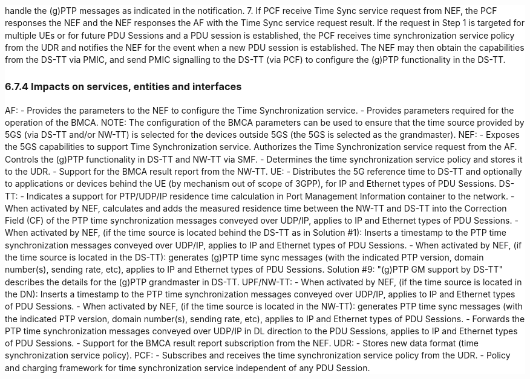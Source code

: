 handle the (g)PTP messages as indicated in the notification.
7\. If PCF receive Time Sync service request from NEF, the PCF responses the
NEF and the NEF responses the AF with the Time Sync service request result.
If the request in Step 1 is targeted for multiple UEs or for future PDU
Sessions and a PDU session is established, the PCF receives time
synchronization service policy from the UDR and notifies the NEF for the event
when a new PDU session is established. The NEF may then obtain the
capabilities from the DS-TT via PMIC, and send PMIC signalling to the DS-TT
(via PCF) to configure the (g)PTP functionality in the DS-TT.
### 6.7.4 Impacts on services, entities and interfaces
AF:
\- Provides the parameters to the NEF to configure the Time Synchronization
service.
\- Provides parameters required for the operation of the BMCA.
NOTE: The configuration of the BMCA parameters can be used to ensure that the
time source provided by 5GS (via DS-TT and/or NW-TT) is selected for the
devices outside 5GS (the 5GS is selected as the grandmaster).
NEF:
\- Exposes the 5GS capabilities to support Time Synchronization service.
Authorizes the Time Synchronization service request from the AF. Controls the
(g)PTP functionality in DS-TT and NW-TT via SMF.
\- Determines the time synchronization service policy and stores it to the
UDR.
\- Support for the BMCA result report from the NW-TT.
UE:
\- Distributes the 5G reference time to DS-TT and optionally to applications
or devices behind the UE (by mechanism out of scope of 3GPP), for IP and
Ethernet types of PDU Sessions.
DS-TT:
\- Indicates a support for PTP/UDP/IP residence time calculation in Port
Management Information container to the network.
\- When activated by NEF, calculates and adds the measured residence time
between the NW-TT and DS-TT into the Correction Field (CF) of the PTP time
synchronization messages conveyed over UDP/IP, applies to IP and Ethernet
types of PDU Sessions.
\- When activated by NEF, (if the time source is located behind the DS-TT as
in Solution #1): Inserts a timestamp to the PTP time synchronization messages
conveyed over UDP/IP, applies to IP and Ethernet types of PDU Sessions.
\- When activated by NEF, (if the time source is located in the DS-TT):
generates (g)PTP time sync messages (with the indicated PTP version, domain
number(s), sending rate, etc), applies to IP and Ethernet types of PDU
Sessions. Solution #9: \"(g)PTP GM support by DS-TT\" describes the details
for the (g)PTP grandmaster in DS-TT.
UPF/NW-TT:
\- When activated by NEF, (if the time source is located in the DN): Inserts a
timestamp to the PTP time synchronization messages conveyed over UDP/IP,
applies to IP and Ethernet types of PDU Sessions.
\- When activated by NEF, (if the time source is located in the NW-TT):
generates PTP time sync messages (with the indicated PTP version, domain
number(s), sending rate, etc), applies to IP and Ethernet types of PDU
Sessions.
\- Forwards the PTP time synchronization messages conveyed over UDP/IP in DL
direction to the PDU Sessions, applies to IP and Ethernet types of PDU
Sessions.
\- Support for the BMCA result report subscription from the NEF.
UDR:
\- Stores new data format (time synchronization service policy).
PCF:
\- Subscribes and receives the time synchronization service policy from the
UDR.
\- Policy and charging framework for time synchronization service independent
of any PDU Session.